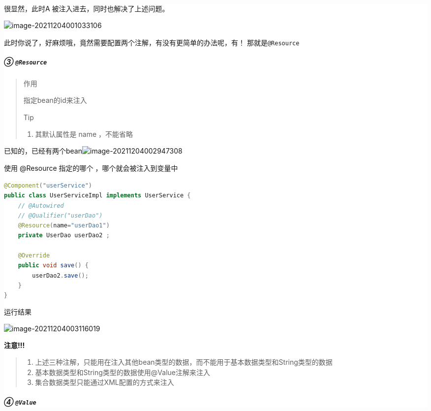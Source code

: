 很显然，此时A 被注入进去，同时也解决了上述问题。

![image-20211204001033106](https://tva1.sinaimg.cn/large/008i3skNly1gx13ibeoptj30mm02l3yj.jpg)





此时你说了，好麻烦哦，竟然需要配置两个注解，有没有更简单的办法呢，有！ 那就是`@Resource`





##### ③ `@Resource` 

> 作用
>
> 指定bean的id来注入
>
> 
>
> Tip
>
> 1. 其默认属性是 name ，不能省略

已知的，已经有两个bean![image-20211204002947308](https://tva1.sinaimg.cn/large/008i3skNly1gx14441iv0j31f206mjso.jpg)

使用 @Resource 指定的哪个 ，哪个就会被注入到变量中

```java
@Component("userService")
public class UserServiceImpl implements UserService {
    // @Autowired
    // @Qualifier("userDao")
    @Resource(name="userDao1")
    private UserDao userDao2 ;

    @Override
    public void save() {
        userDao2.save();
    }
}
```

运行结果

![image-20211204003116019](https://tva1.sinaimg.cn/large/008i3skNly1gx143xlqsnj30ml02djre.jpg)



**注意!!!**

> 1. 上述三种注解，只能用在注入其他bean类型的数据，而不能用于基本数据类型和String类型的数据
> 1. 基本数据类型和String类型的数据使用@Value注解来注入
> 1. 集合数据类型只能通过XML配置的方式来注入



##### ④ `@Value`
